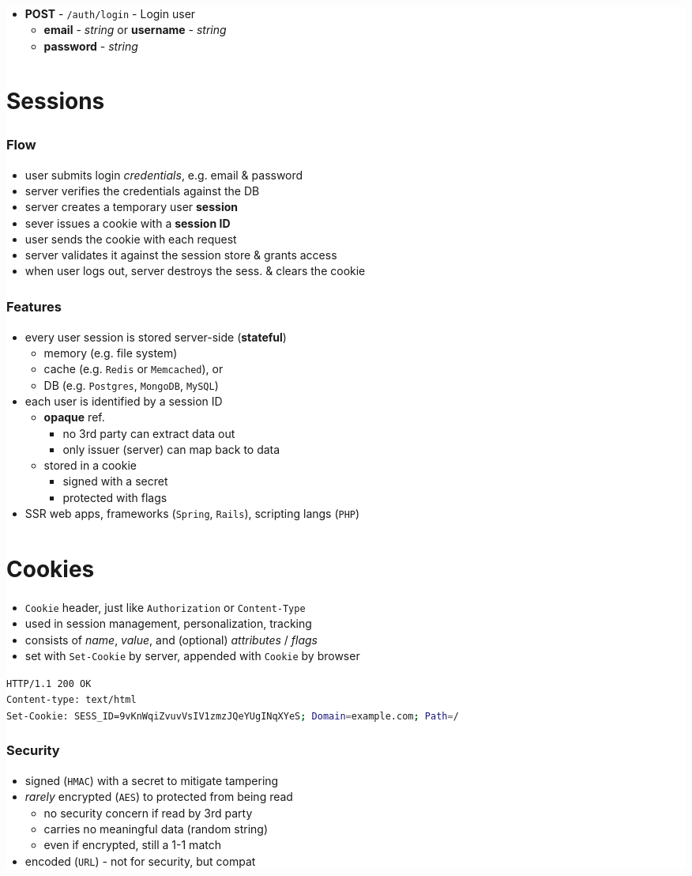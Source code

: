 -   **POST** - `/auth/login` - Login user
    -   **email** - _string_ or **username** - _string_
    -   **password** - _string_

# Sessions

### Flow

-   user submits login _credentials_, e.g. email & password
-   server verifies the credentials against the DB
-   server creates a temporary user **session**
-   sever issues a cookie with a **session ID**
-   user sends the cookie with each request
-   server validates it against the session store & grants access
-   when user logs out, server destroys the sess. & clears the cookie

### Features

-   every user session is stored server-side (**stateful**)
    -   memory (e.g. file system)
    -   cache (e.g. `Redis` or `Memcached`), or
    -   DB (e.g. `Postgres`, `MongoDB`, `MySQL`)
-   each user is identified by a session ID
    -   **opaque** ref.
        -   no 3rd party can extract data out
        -   only issuer (server) can map back to data
    -   stored in a cookie
        -   signed with a secret
        -   protected with flags
-   SSR web apps, frameworks (`Spring`, `Rails`), scripting langs (`PHP`)

# Cookies

-   `Cookie` header, just like `Authorization` or `Content-Type`
-   used in session management, personalization, tracking
-   consists of _name_, _value_, and (optional) _attributes_ / _flags_
-   set with `Set-Cookie` by server, appended with `Cookie` by browser

```bash
HTTP/1.1 200 OK
Content-type: text/html
Set-Cookie: SESS_ID=9vKnWqiZvuvVsIV1zmzJQeYUgINqXYeS; Domain=example.com; Path=/
```

### Security

-   signed (`HMAC`) with a secret to mitigate tampering
-   _rarely_ encrypted (`AES`) to protected from being read
    -   no security concern if read by 3rd party
    -   carries no meaningful data (random string)
    -   even if encrypted, still a 1-1 match
-   encoded (`URL`) - not for security, but compat
